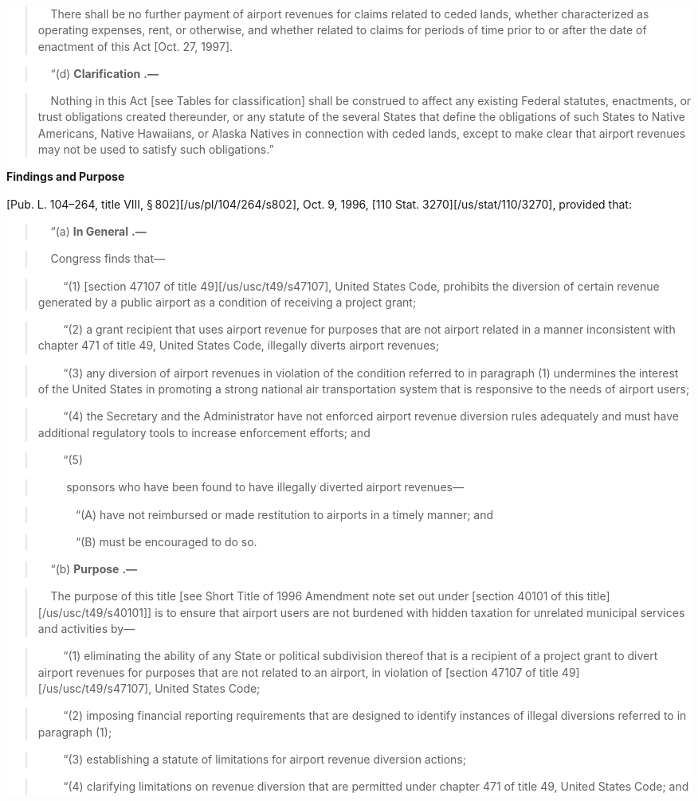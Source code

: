 >     There shall be no further payment of airport revenues for claims related to ceded lands, whether characterized as operating expenses, rent, or otherwise, and whether related to claims for periods of time prior to or after the date of enactment of this Act \[Oct. 27, 1997\].

>     “(d)  __Clarification__  __.—__ 

>     Nothing in this Act \[see Tables for classification\] shall be construed to affect any existing Federal statutes, enactments, or trust obligations created thereunder, or any statute of the several States that define the obligations of such States to Native Americans, Native Hawaiians, or Alaska Natives in connection with ceded lands, except to make clear that airport revenues may not be used to satisfy such obligations.”

 __Findings and Purpose__ 

[Pub. L. 104–264, title VIII, § 802][/us/pl/104/264/s802], Oct. 9, 1996, [110 Stat. 3270][/us/stat/110/3270], provided that:

>     “(a)  __In General__  __.—__ 

>     Congress finds that—

>         “(1) [section 47107 of title 49][/us/usc/t49/s47107], United States Code, prohibits the diversion of certain revenue generated by a public airport as a condition of receiving a project grant;

>         “(2) a grant recipient that uses airport revenue for purposes that are not airport related in a manner inconsistent with chapter 471 of title 49, United States Code, illegally diverts airport revenues;

>         “(3) any diversion of airport revenues in violation of the condition referred to in paragraph (1) undermines the interest of the United States in promoting a strong national air transportation system that is responsive to the needs of airport users;

>         “(4) the Secretary and the Administrator have not enforced airport revenue diversion rules adequately and must have additional regulatory tools to increase enforcement efforts; and

>         “(5)

>          sponsors who have been found to have illegally diverted airport revenues—

>             “(A) have not reimbursed or made restitution to airports in a timely manner; and

>             “(B) must be encouraged to do so.

>     “(b)  __Purpose__  __.—__ 

>     The purpose of this title \[see Short Title of 1996 Amendment note set out under [section 40101 of this title][/us/usc/t49/s40101]\] is to ensure that airport users are not burdened with hidden taxation for unrelated municipal services and activities by—

>         “(1) eliminating the ability of any State or political subdivision thereof that is a recipient of a project grant to divert airport revenues for purposes that are not related to an airport, in violation of [section 47107 of title 49][/us/usc/t49/s47107], United States Code;

>         “(2) imposing financial reporting requirements that are designed to identify instances of illegal diversions referred to in paragraph (1);

>         “(3) establishing a statute of limitations for airport revenue diversion actions;

>         “(4) clarifying limitations on revenue diversion that are permitted under chapter 471 of title 49, United States Code; and
